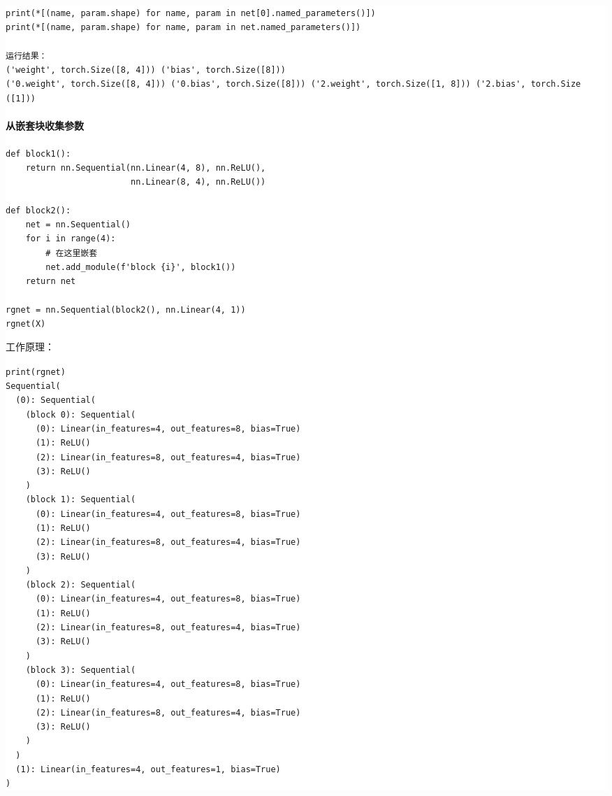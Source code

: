 ```jupyterpython
print(*[(name, param.shape) for name, param in net[0].named_parameters()])
print(*[(name, param.shape) for name, param in net.named_parameters()])

运行结果：
('weight', torch.Size([8, 4])) ('bias', torch.Size([8]))
('0.weight', torch.Size([8, 4])) ('0.bias', torch.Size([8])) ('2.weight', torch.Size([1, 8])) ('2.bias', torch.Size([1]))
```

#### 从嵌套块收集参数

```jupyterpython
def block1():
    return nn.Sequential(nn.Linear(4, 8), nn.ReLU(),
                         nn.Linear(8, 4), nn.ReLU())

def block2():
    net = nn.Sequential()
    for i in range(4):
        # 在这里嵌套
        net.add_module(f'block {i}', block1())
    return net

rgnet = nn.Sequential(block2(), nn.Linear(4, 1))
rgnet(X)
```

工作原理：

```jupyterpython
print(rgnet)
Sequential(
  (0): Sequential(
    (block 0): Sequential(
      (0): Linear(in_features=4, out_features=8, bias=True)
      (1): ReLU()
      (2): Linear(in_features=8, out_features=4, bias=True)
      (3): ReLU()
    )
    (block 1): Sequential(
      (0): Linear(in_features=4, out_features=8, bias=True)
      (1): ReLU()
      (2): Linear(in_features=8, out_features=4, bias=True)
      (3): ReLU()
    )
    (block 2): Sequential(
      (0): Linear(in_features=4, out_features=8, bias=True)
      (1): ReLU()
      (2): Linear(in_features=8, out_features=4, bias=True)
      (3): ReLU()
    )
    (block 3): Sequential(
      (0): Linear(in_features=4, out_features=8, bias=True)
      (1): ReLU()
      (2): Linear(in_features=8, out_features=4, bias=True)
      (3): ReLU()
    )
  )
  (1): Linear(in_features=4, out_features=1, bias=True)
)
```
